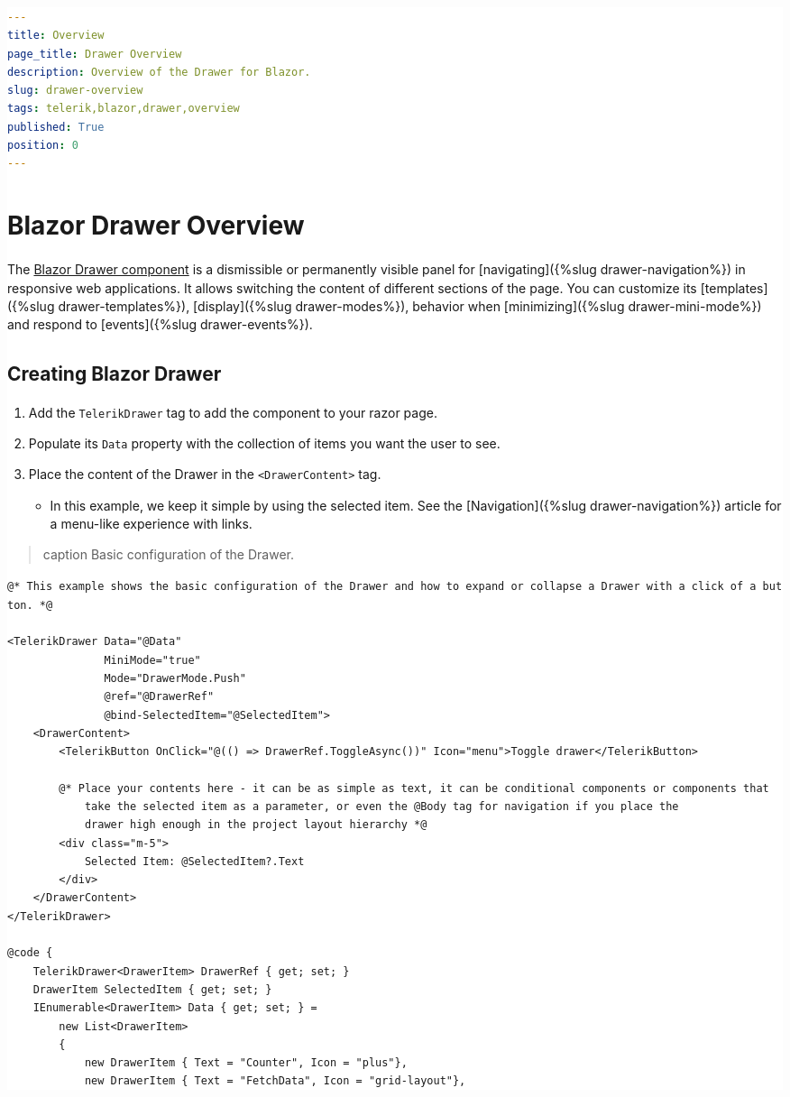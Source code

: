 ```yaml
---
title: Overview
page_title: Drawer Overview
description: Overview of the Drawer for Blazor.
slug: drawer-overview
tags: telerik,blazor,drawer,overview
published: True
position: 0
---
```


# Blazor Drawer Overview

The <a href="https://www.telerik.com/blazor-ui/drawer" target="_blank">Blazor Drawer component</a> is a dismissible or permanently visible panel for [navigating]({%slug drawer-navigation%}) in responsive web applications. It allows switching the content of different sections of the page. You can customize its [templates]({%slug drawer-templates%}), [display]({%slug drawer-modes%}), behavior when [minimizing]({%slug drawer-mini-mode%}) and respond to [events]({%slug drawer-events%}).

## Creating Blazor Drawer

1. Add the `TelerikDrawer` tag to add the component to your razor page.

1. Populate its `Data` property with the collection of items you want the user to see.

1. Place the content of the Drawer in the `<DrawerContent>` tag.
    * In this example, we keep it simple by using the selected item. See the [Navigation]({%slug drawer-navigation%}) article for a menu-like experience with links.

>caption Basic configuration of the Drawer.

````CSHTML
@* This example shows the basic configuration of the Drawer and how to expand or collapse a Drawer with a click of a button. *@

<TelerikDrawer Data="@Data"
               MiniMode="true"
               Mode="DrawerMode.Push"
               @ref="@DrawerRef"
               @bind-SelectedItem="@SelectedItem">
    <DrawerContent>
        <TelerikButton OnClick="@(() => DrawerRef.ToggleAsync())" Icon="menu">Toggle drawer</TelerikButton>

        @* Place your contents here - it can be as simple as text, it can be conditional components or components that
            take the selected item as a parameter, or even the @Body tag for navigation if you place the
            drawer high enough in the project layout hierarchy *@
        <div class="m-5">
            Selected Item: @SelectedItem?.Text
        </div>
    </DrawerContent>
</TelerikDrawer>

@code {
    TelerikDrawer<DrawerItem> DrawerRef { get; set; }
    DrawerItem SelectedItem { get; set; }
    IEnumerable<DrawerItem> Data { get; set; } =
        new List<DrawerItem>
        {
            new DrawerItem { Text = "Counter", Icon = "plus"},
            new DrawerItem { Text = "FetchData", Icon = "grid-layout"},
````